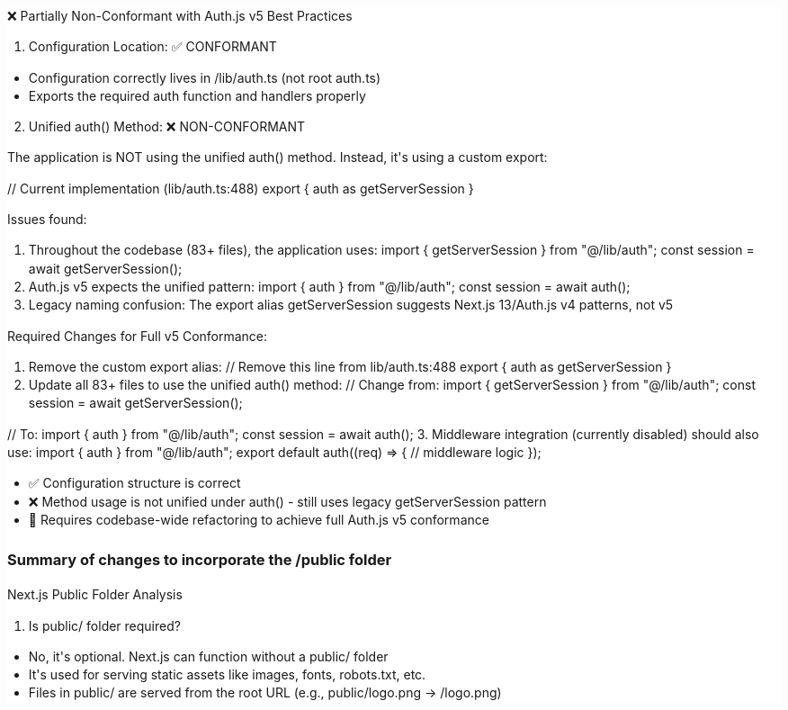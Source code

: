 ❌ Partially Non-Conformant with Auth.js v5 Best Practices

1. Configuration Location: ✅ CONFORMANT

- Configuration correctly lives in /lib/auth.ts (not root auth.ts)
- Exports the required auth function and handlers properly

2. Unified auth() Method: ❌ NON-CONFORMANT

The application is NOT using the unified auth() method. Instead, it's using a custom export:

// Current implementation (lib/auth.ts:488)
export { auth as getServerSession }

Issues found:

1. Throughout the codebase (83+ files), the application uses:
   import { getServerSession } from "@/lib/auth";
   const session = await getServerSession();
2. Auth.js v5 expects the unified pattern:
   import { auth } from "@/lib/auth";
   const session = await auth();
3. Legacy naming confusion: The export alias getServerSession suggests Next.js 13/Auth.js v4 patterns, not v5

Required Changes for Full v5 Conformance:

1. Remove the custom export alias:
   // Remove this line from lib/auth.ts:488
   export { auth as getServerSession }
2. Update all 83+ files to use the unified auth() method:
   // Change from:
   import { getServerSession } from "@/lib/auth";
   const session = await getServerSession();

// To:
import { auth } from "@/lib/auth";
const session = await auth();
3. Middleware integration (currently disabled) should also use:
   import { auth } from "@/lib/auth";
   export default auth((req) => {
   // middleware logic
   });

- ✅ Configuration structure is correct
- ❌ Method usage is not unified under auth() - still uses legacy getServerSession pattern
- 📝 Requires codebase-wide refactoring to achieve full Auth.js v5 conformance

### Summary of changes to incorporate the /public folder

Next.js Public Folder Analysis

1. Is public/ folder required?
- No, it's optional. Next.js can function without a public/ folder
- It's used for serving static assets like images, fonts, robots.txt, etc.
- Files in public/ are served from the root URL (e.g., public/logo.png → /logo.png)
